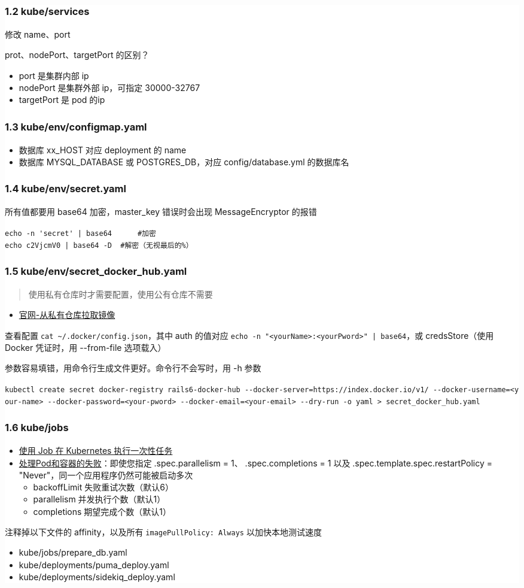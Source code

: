 ### 1.2 kube/services

修改 name、port

prot、nodePort、targetPort 的区别？

- port 是集群内部 ip
- nodePort 是集群外部 ip，可指定 30000-32767
- targetPort 是 pod 的ip

### 1.3 kube/env/configmap.yaml

- 数据库 xx_HOST 对应 deployment 的 name
- 数据库 MYSQL_DATABASE 或 POSTGRES_DB，对应 config/database.yml 的数据库名

### 1.4 kube/env/secret.yaml

所有值都要用 base64 加密，master_key 错误时会出现 MessageEncryptor 的报错

```
echo -n 'secret' | base64      #加密
echo c2VjcmV0 | base64 -D  #解密（无视最后的%）
```

### 1.5 kube/env/secret_docker_hub.yaml

> 使用私有仓库时才需要配置，使用公有仓库不需要

- [官网-从私有仓库拉取镜像](https://k8smeetup.github.io/docs/tasks/configure-pod-container/pull-image-private-registry/)

查看配置 `cat ~/.docker/config.json`，其中 auth 的值对应 `echo -n "<yourName>:<yourPword>" | base64`，或 credsStore（使用 Docker 凭证时，用 --from-file 选项载入）

参数容易填错，用命令行生成文件更好。命令行不会写时，用 -h 参数

```
kubectl create secret docker-registry rails6-docker-hub --docker-server=https://index.docker.io/v1/ --docker-username=<your-name> --docker-password=<your-pword> --docker-email=<your-email> --dry-run -o yaml > secret_docker_hub.yaml
```

### 1.6 kube/jobs

- [使用 Job 在 Kubernetes 执行一次性任务](https://juejin.im/post/5da5e6e8e51d4524b405b758)
- [处理Pod和容器的失败](https://kuboard.cn/learning/k8s-intermediate/workload/wl-job/failure.html)：即使您指定 .spec.parallelism = 1、 .spec.completions = 1 以及 .spec.template.spec.restartPolicy = "Never"，同一个应用程序仍然可能被启动多次
  - backoffLimit 失败重试次数（默认6）
  - parallelism 并发执行个数（默认1）
  - completions 期望完成个数（默认1）

注释掉以下文件的 affinity，以及所有 `imagePullPolicy: Always` 以加快本地测试速度

- kube/jobs/prepare_db.yaml
- kube/deployments/puma_deploy.yaml
- kube/deployments/sidekiq_deploy.yaml
